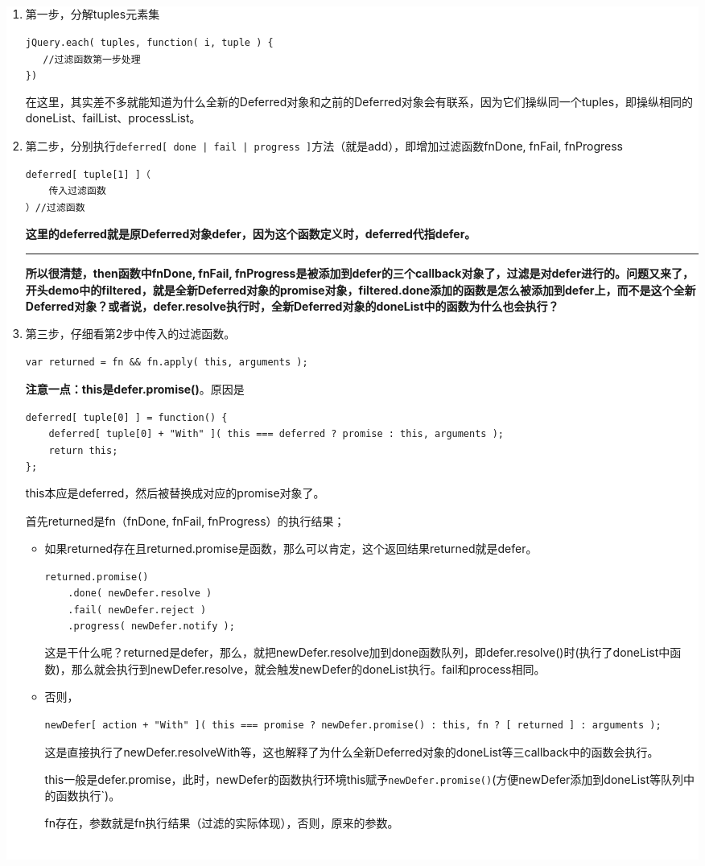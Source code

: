 1.  第一步，分解tuples元素集
		
		jQuery.each( tuples, function( i, tuple ) {
		   //过滤函数第一步处理
		})

	在这里，其实差不多就能知道为什么全新的Deferred对象和之前的Deferred对象会有联系，因为它们操纵同一个tuples，即操纵相同的doneList、failList、processList。

2.  第二步，分别执行`deferred[ done | fail | progress ]`方法（就是add），即增加过滤函数fnDone, fnFail, fnProgress
		
		deferred[ tuple[1] ]（
			传入过滤函数
		）//过滤函数 

	**这里的deferred就是原Deferred对象defer，因为这个函数定义时，deferred代指defer。**

	---

	**所以很清楚，then函数中fnDone, fnFail, fnProgress是被添加到defer的三个callback对象了，过滤是对defer进行的。问题又来了，开头demo中的filtered，就是全新Deferred对象的promise对象，filtered.done添加的函数是怎么被添加到defer上，而不是这个全新Deferred对象？或者说，defer.resolve执行时，全新Deferred对象的doneList中的函数为什么也会执行？**


3.	第三步，仔细看第2步中传入的过滤函数。

		var returned = fn && fn.apply( this, arguments );

	**注意一点：this是defer.promise()**。原因是

		deferred[ tuple[0] ] = function() {
			deferred[ tuple[0] + "With" ]( this === deferred ? promise : this, arguments );
			return this;
		};

	this本应是deferred，然后被替换成对应的promise对象了。

	首先returned是fn（fnDone, fnFail, fnProgress）的执行结果；

	*	如果returned存在且returned.promise是函数，那么可以肯定，这个返回结果returned就是defer。

			returned.promise()
				.done( newDefer.resolve )
				.fail( newDefer.reject )
				.progress( newDefer.notify );

		这是干什么呢？returned是defer，那么，就把newDefer.resolve加到done函数队列，即defer.resolve()时(执行了doneList中函数)，那么就会执行到newDefer.resolve，就会触发newDefer的doneList执行。fail和process相同。

	*	否则，

			newDefer[ action + "With" ]( this === promise ? newDefer.promise() : this, fn ? [ returned ] : arguments );

		这是直接执行了newDefer.resolveWith等，这也解释了为什么全新Deferred对象的doneList等三callback中的函数会执行。

		this一般是defer.promise，此时，newDefer的函数执行环境this赋予`newDefer.promise()`(方便newDefer添加到doneList等队列中的函数执行`)。

		fn存在，参数就是fn执行结果（过滤的实际体现），否则，原来的参数。

<br/>
